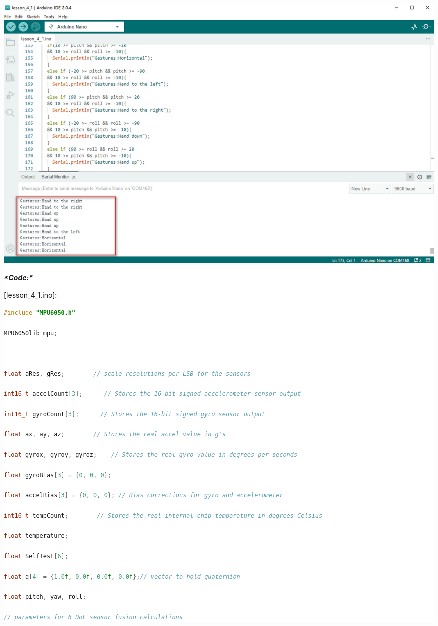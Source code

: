 ![img](./en_img/new(71).png)  

 

***\*Code:\**** 

[lesson_4_1.ino]:

```c++
#include "MPU6050.h"

MPU6050lib mpu;

 

float aRes, gRes;        // scale resolutions per LSB for the sensors

int16_t accelCount[3];      // Stores the 16-bit signed accelerometer sensor output

int16_t gyroCount[3];      // Stores the 16-bit signed gyro sensor output

float ax, ay, az;        // Stores the real accel value in g's

float gyrox, gyroy, gyroz;    // Stores the real gyro value in degrees per seconds

float gyroBias[3] = {0, 0, 0};

float accelBias[3] = {0, 0, 0}; // Bias corrections for gyro and accelerometer

int16_t tempCount;        // Stores the real internal chip temperature in degrees Celsius

float temperature;

float SelfTest[6];

float q[4] = {1.0f, 0.0f, 0.0f, 0.0f};// vector to hold quaternion

float pitch, yaw, roll;

// parameters for 6 DoF sensor fusion calculations
```